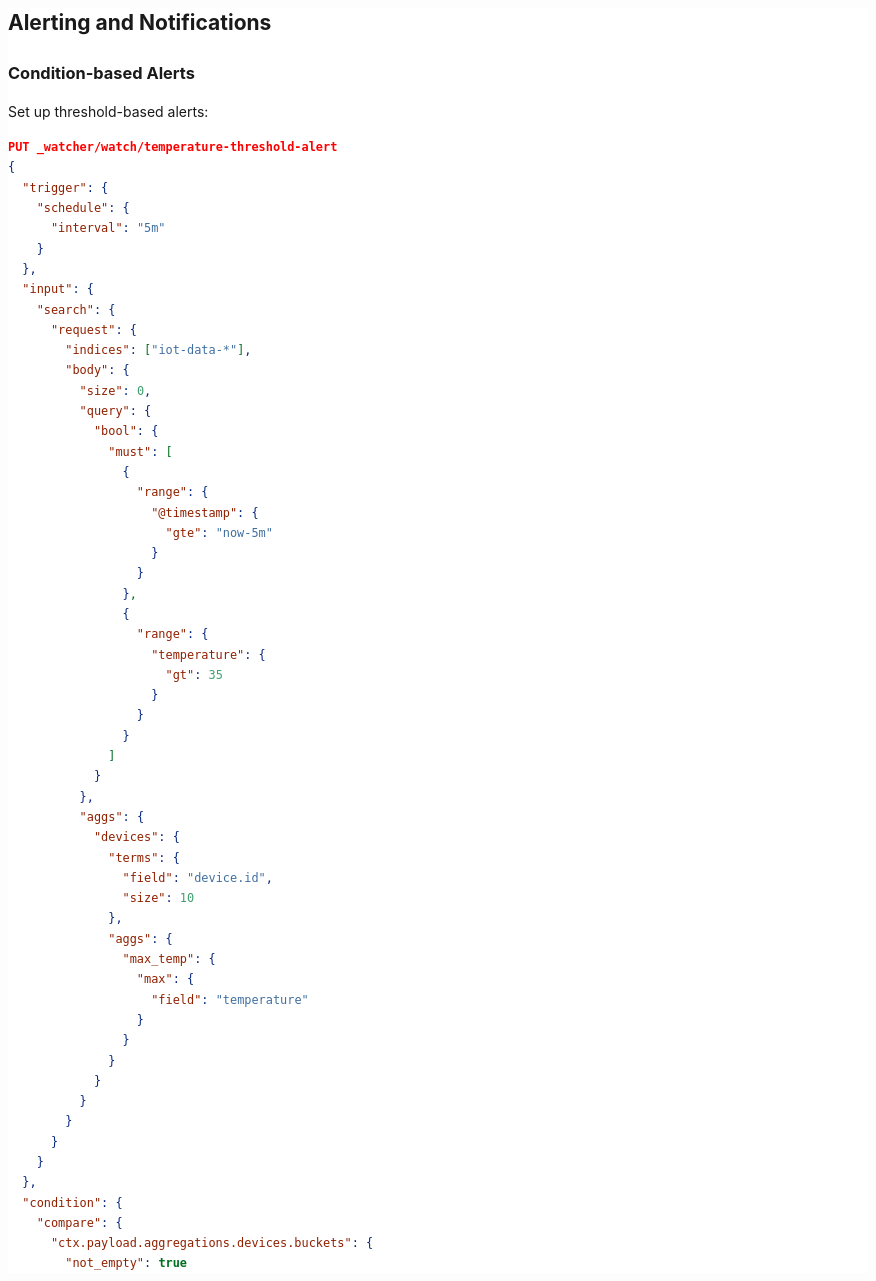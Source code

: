 
## Alerting and Notifications

### Condition-based Alerts

Set up threshold-based alerts:

```json
PUT _watcher/watch/temperature-threshold-alert
{
  "trigger": {
    "schedule": {
      "interval": "5m"
    }
  },
  "input": {
    "search": {
      "request": {
        "indices": ["iot-data-*"],
        "body": {
          "size": 0,
          "query": {
            "bool": {
              "must": [
                {
                  "range": {
                    "@timestamp": {
                      "gte": "now-5m"
                    }
                  }
                },
                {
                  "range": {
                    "temperature": {
                      "gt": 35
                    }
                  }
                }
              ]
            }
          },
          "aggs": {
            "devices": {
              "terms": {
                "field": "device.id",
                "size": 10
              },
              "aggs": {
                "max_temp": {
                  "max": {
                    "field": "temperature"
                  }
                }
              }
            }
          }
        }
      }
    }
  },
  "condition": {
    "compare": {
      "ctx.payload.aggregations.devices.buckets": {
        "not_empty": true
```